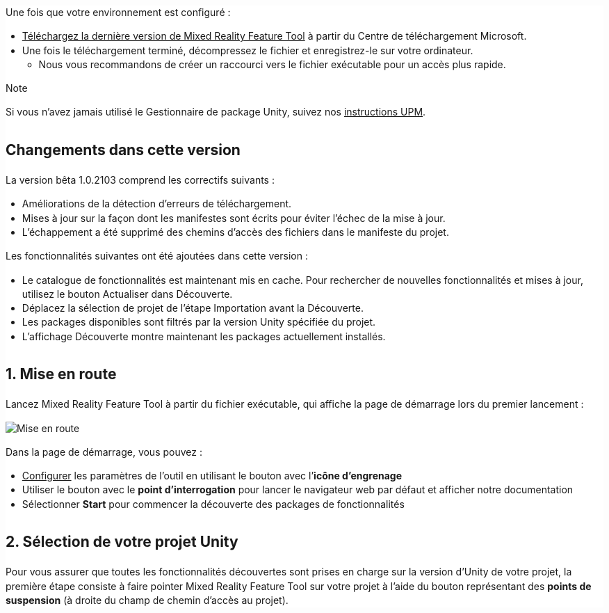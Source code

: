 Une fois que votre environnement est configuré :

* [Téléchargez la dernière version de Mixed Reality Feature Tool](https://aka.ms/MRFeatureTool) à partir du Centre de téléchargement Microsoft.
* Une fois le téléchargement terminé, décompressez le fichier et enregistrez-le sur votre ordinateur.
    * Nous vous recommandons de créer un raccourci vers le fichier exécutable pour un accès plus rapide.

> [!NOTE]
> Si vous n’avez jamais utilisé le Gestionnaire de package Unity, suivez nos [instructions UPM](/windows/mixed-reality/mrtk-unity/configuration/usingupm#managing-mixed-reality-features-with-the-unity-package-manager).

## <a name="changes-in-this-release"></a>Changements dans cette version

La version bêta 1.0.2103 comprend les correctifs suivants :

* Améliorations de la détection d’erreurs de téléchargement.
* Mises à jour sur la façon dont les manifestes sont écrits pour éviter l’échec de la mise à jour.
* L’échappement a été supprimé des chemins d’accès des fichiers dans le manifeste du projet.

Les fonctionnalités suivantes ont été ajoutées dans cette version :

* Le catalogue de fonctionnalités est maintenant mis en cache. Pour rechercher de nouvelles fonctionnalités et mises à jour, utilisez le bouton Actualiser dans Découverte.
* Déplacez la sélection de projet de l’étape Importation avant la Découverte.
* Les packages disponibles sont filtrés par la version Unity spécifiée du projet.
* L’affichage Découverte montre maintenant les packages actuellement installés.

## <a name="1-getting-started"></a>1. Mise en route

Lancez Mixed Reality Feature Tool à partir du fichier exécutable, qui affiche la page de démarrage lors du premier lancement :

![Mise en route](images/FeatureToolStart.png)

Dans la page de démarrage, vous pouvez :

* [Configurer](configuring-feature-tool.md) les paramètres de l’outil en utilisant le bouton avec l’**icône d’engrenage**
* Utiliser le bouton avec le **point d’interrogation** pour lancer le navigateur web par défaut et afficher notre documentation
* Sélectionner **Start** pour commencer la découverte des packages de fonctionnalités

## <a name="2-selecting-your-unity-project"></a>2. Sélection de votre projet Unity

Pour vous assurer que toutes les fonctionnalités découvertes sont prises en charge sur la version d’Unity de votre projet, la première étape consiste à faire pointer Mixed Reality Feature Tool sur votre projet à l’aide du bouton représentant des **points de suspension** (à droite du champ de chemin d’accès au projet).
